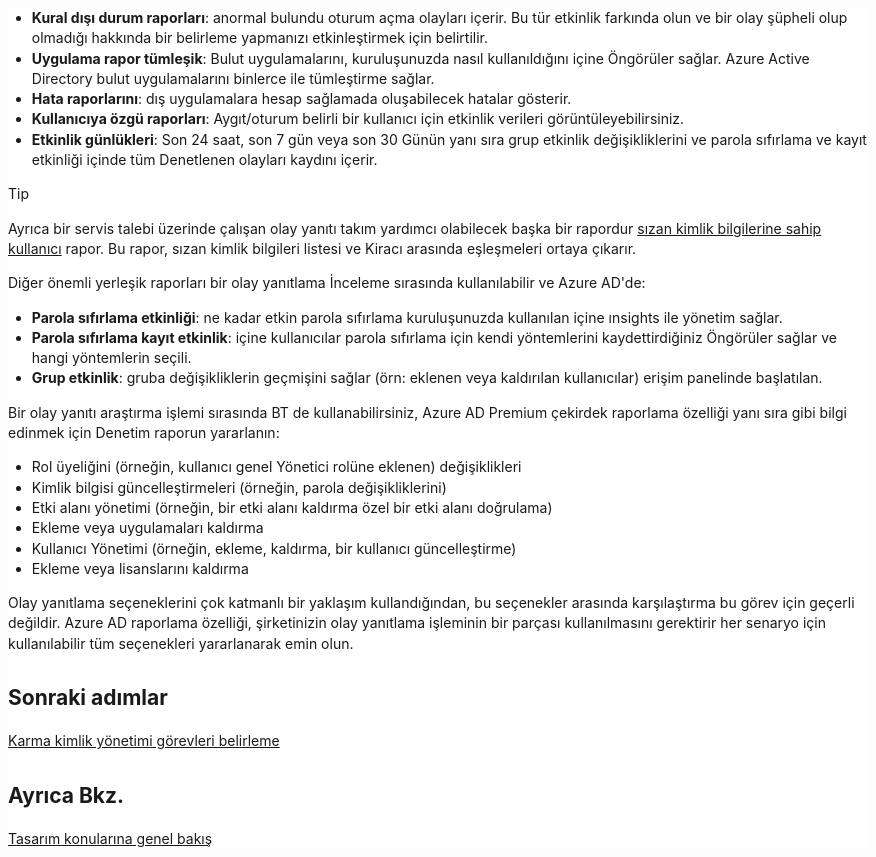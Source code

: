 * **Kural dışı durum raporları**: anormal bulundu oturum açma olayları içerir. Bu tür etkinlik farkında olun ve bir olay şüpheli olup olmadığı hakkında bir belirleme yapmanızı etkinleştirmek için belirtilir.
* **Uygulama rapor tümleşik**: Bulut uygulamalarını, kuruluşunuzda nasıl kullanıldığını içine Öngörüler sağlar. Azure Active Directory bulut uygulamalarını binlerce ile tümleştirme sağlar.
* **Hata raporlarını**: dış uygulamalara hesap sağlamada oluşabilecek hatalar gösterir.
* **Kullanıcıya özgü raporları**: Aygıt/oturum belirli bir kullanıcı için etkinlik verileri görüntüleyebilirsiniz.
* **Etkinlik günlükleri**: Son 24 saat, son 7 gün veya son 30 Günün yanı sıra grup etkinlik değişikliklerini ve parola sıfırlama ve kayıt etkinliği içinde tüm Denetlenen olayları kaydını içerir.

> [!TIP]
> Ayrıca bir servis talebi üzerinde çalışan olay yanıtı takım yardımcı olabilecek başka bir rapordur [sızan kimlik bilgilerine sahip kullanıcı](http://blogs.technet.com/b/ad/archive/2015/06/15/azure-active-directory-premium-reporting-now-detects-leaked-credentials.aspx) rapor. Bu rapor, sızan kimlik bilgileri listesi ve Kiracı arasında eşleşmeleri ortaya çıkarır.
>
>

Diğer önemli yerleşik raporları bir olay yanıtlama İnceleme sırasında kullanılabilir ve Azure AD'de:

* **Parola sıfırlama etkinliği**: ne kadar etkin parola sıfırlama kuruluşunuzda kullanılan içine ınsights ile yönetim sağlar.
* **Parola sıfırlama kayıt etkinlik**: içine kullanıcılar parola sıfırlama için kendi yöntemlerini kaydettirdiğiniz Öngörüler sağlar ve hangi yöntemlerin seçili.
* **Grup etkinlik**: gruba değişikliklerin geçmişini sağlar (örn: eklenen veya kaldırılan kullanıcılar) erişim panelinde başlatılan.

Bir olay yanıtı araştırma işlemi sırasında BT de kullanabilirsiniz, Azure AD Premium çekirdek raporlama özelliği yanı sıra gibi bilgi edinmek için Denetim raporun yararlanın:

* Rol üyeliğini (örneğin, kullanıcı genel Yönetici rolüne eklenen) değişiklikleri
* Kimlik bilgisi güncelleştirmeleri (örneğin, parola değişikliklerini)
* Etki alanı yönetimi (örneğin, bir etki alanı kaldırma özel bir etki alanı doğrulama)
* Ekleme veya uygulamaları kaldırma
* Kullanıcı Yönetimi (örneğin, ekleme, kaldırma, bir kullanıcı güncelleştirme)
* Ekleme veya lisanslarını kaldırma

Olay yanıtlama seçeneklerini çok katmanlı bir yaklaşım kullandığından, bu seçenekler arasında karşılaştırma bu görev için geçerli değildir. Azure AD raporlama özelliği, şirketinizin olay yanıtlama işleminin bir parçası kullanılmasını gerektirir her senaryo için kullanılabilir tüm seçenekleri yararlanarak emin olun.

## <a name="next-steps"></a>Sonraki adımlar
[Karma kimlik yönetimi görevleri belirleme](active-directory-hybrid-identity-design-considerations-hybrid-id-management-tasks.md)

## <a name="see-also"></a>Ayrıca Bkz.
[Tasarım konularına genel bakış](active-directory-hybrid-identity-design-considerations-overview.md)
